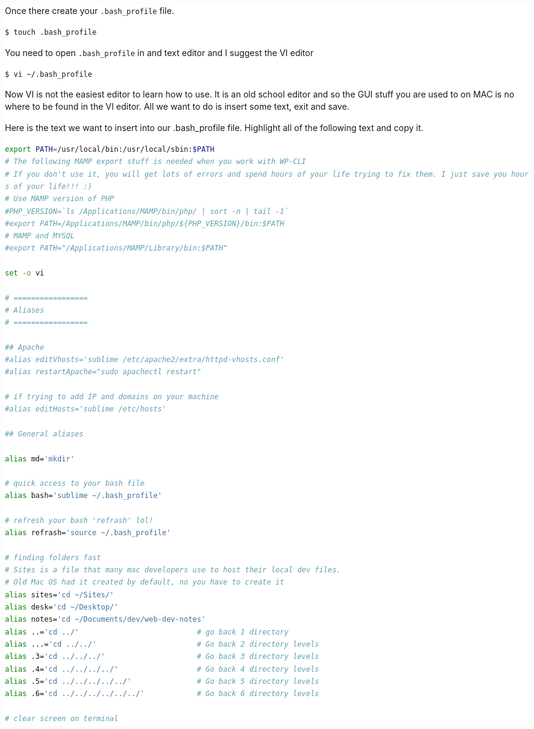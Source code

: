 Once there create your `.bash_profile` file.

```
$ touch .bash_profile
```

You need to open `.bash_profile` in and text editor and I suggest the VI editor

```
$ vi ~/.bash_profile
```

Now VI is not the easiest editor to learn how to use. It is an old school editor and so the GUI stuff you are used to on MAC is no where to be found in the VI editor. All we want to do is insert some text, exit and save.

Here is the text we want to insert into our .bash_profile file. Highlight all of the following text and copy it.

```bash
export PATH=/usr/local/bin:/usr/local/sbin:$PATH
# The following MAMP export stuff is needed when you work with WP-CLI
# If you don't use it, you will get lots of errors and spend hours of your life trying to fix them. I just save you hours of your life!!! :)
# Use MAMP version of PHP
#PHP_VERSION=`ls /Applications/MAMP/bin/php/ | sort -n | tail -1`
#export PATH=/Applications/MAMP/bin/php/${PHP_VERSION}/bin:$PATH
# MAMP and MYSQL
#export PATH="/Applications/MAMP/Library/bin:$PATH"

set -o vi

# =================
# Aliases
# =================

## Apache
#alias editVhosts='sublime /etc/apache2/extra/httpd-vhosts.conf'
#alias restartApache="sudo apachectl restart"

# if trying to add IP and domains on your machine
#alias editHosts='sublime /etc/hosts'

## General aliases

alias md='mkdir'

# quick access to your bash file
alias bash='sublime ~/.bash_profile'

# refresh your bash 'refrash' lol!
alias refrash='source ~/.bash_profile'

# finding folders fast
# Sites is a file that many mac developers use to host their local dev files.
# Old Mac OS had it created by default, no you have to create it
alias sites='cd ~/Sites/'
alias desk='cd ~/Desktop/'
alias notes='cd ~/Documents/dev/web-dev-notes'
alias ..='cd ../'                           # go back 1 directory
alias ...='cd ../../'                       # Go back 2 directory levels
alias .3='cd ../../../'                     # Go back 3 directory levels
alias .4='cd ../../../../'                  # Go back 4 directory levels
alias .5='cd ../../../../../'               # Go back 5 directory levels
alias .6='cd ../../../../../../'            # Go back 6 directory levels

# clear screen on terminal
```